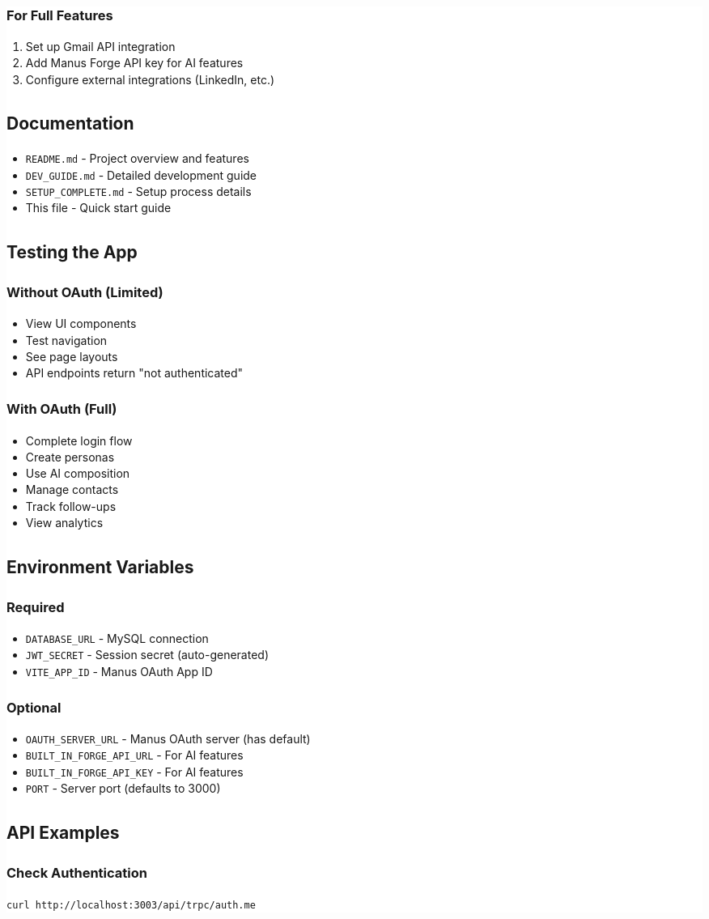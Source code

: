 ### For Full Features
1. Set up Gmail API integration
2. Add Manus Forge API key for AI features
3. Configure external integrations (LinkedIn, etc.)

## Documentation

- `README.md` - Project overview and features
- `DEV_GUIDE.md` - Detailed development guide
- `SETUP_COMPLETE.md` - Setup process details
- This file - Quick start guide

## Testing the App

### Without OAuth (Limited)
- View UI components
- Test navigation
- See page layouts
- API endpoints return "not authenticated"

### With OAuth (Full)
- Complete login flow
- Create personas
- Use AI composition
- Manage contacts
- Track follow-ups
- View analytics

## Environment Variables

### Required
- `DATABASE_URL` - MySQL connection
- `JWT_SECRET` - Session secret (auto-generated)
- `VITE_APP_ID` - Manus OAuth App ID

### Optional
- `OAUTH_SERVER_URL` - Manus OAuth server (has default)
- `BUILT_IN_FORGE_API_URL` - For AI features
- `BUILT_IN_FORGE_API_KEY` - For AI features
- `PORT` - Server port (defaults to 3000)

## API Examples

### Check Authentication
```bash
curl http://localhost:3003/api/trpc/auth.me
```
